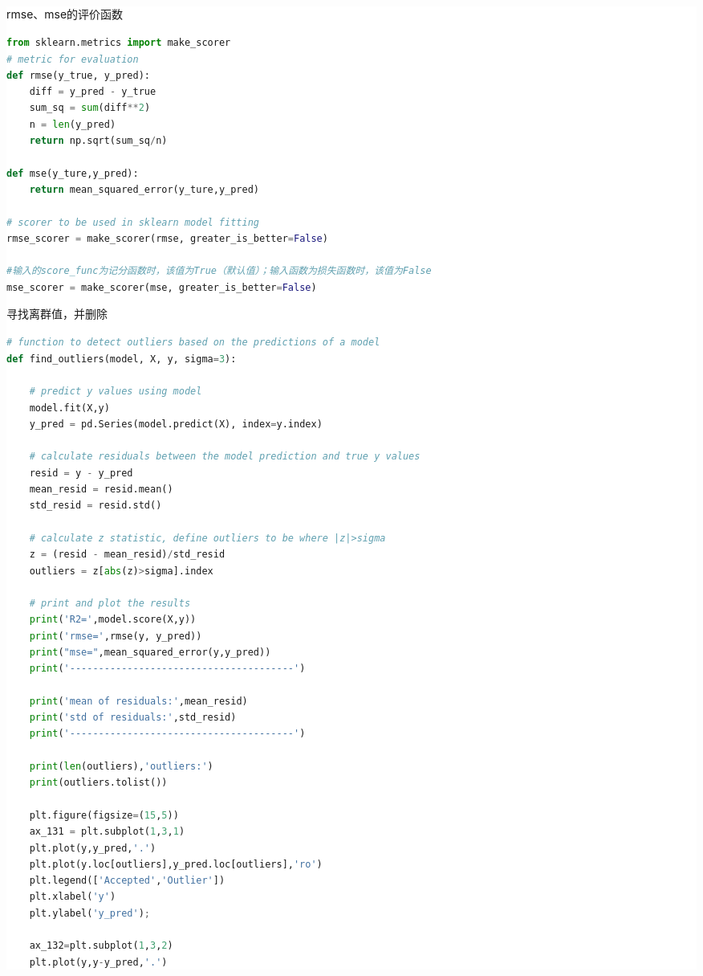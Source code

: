 rmse、mse的评价函数


```python
from sklearn.metrics import make_scorer
# metric for evaluation
def rmse(y_true, y_pred):
    diff = y_pred - y_true
    sum_sq = sum(diff**2)    
    n = len(y_pred)   
    return np.sqrt(sum_sq/n)

def mse(y_ture,y_pred):
    return mean_squared_error(y_ture,y_pred)

# scorer to be used in sklearn model fitting
rmse_scorer = make_scorer(rmse, greater_is_better=False) 

#输入的score_func为记分函数时，该值为True（默认值）；输入函数为损失函数时，该值为False
mse_scorer = make_scorer(mse, greater_is_better=False)

```

寻找离群值，并删除


```python
# function to detect outliers based on the predictions of a model
def find_outliers(model, X, y, sigma=3):

    # predict y values using model
    model.fit(X,y)
    y_pred = pd.Series(model.predict(X), index=y.index)
        
    # calculate residuals between the model prediction and true y values
    resid = y - y_pred
    mean_resid = resid.mean()
    std_resid = resid.std()

    # calculate z statistic, define outliers to be where |z|>sigma
    z = (resid - mean_resid)/std_resid    
    outliers = z[abs(z)>sigma].index
    
    # print and plot the results
    print('R2=',model.score(X,y))
    print('rmse=',rmse(y, y_pred))
    print("mse=",mean_squared_error(y,y_pred))
    print('---------------------------------------')

    print('mean of residuals:',mean_resid)
    print('std of residuals:',std_resid)
    print('---------------------------------------')

    print(len(outliers),'outliers:')
    print(outliers.tolist())

    plt.figure(figsize=(15,5))
    ax_131 = plt.subplot(1,3,1)
    plt.plot(y,y_pred,'.')
    plt.plot(y.loc[outliers],y_pred.loc[outliers],'ro')
    plt.legend(['Accepted','Outlier'])
    plt.xlabel('y')
    plt.ylabel('y_pred');

    ax_132=plt.subplot(1,3,2)
    plt.plot(y,y-y_pred,'.')
```